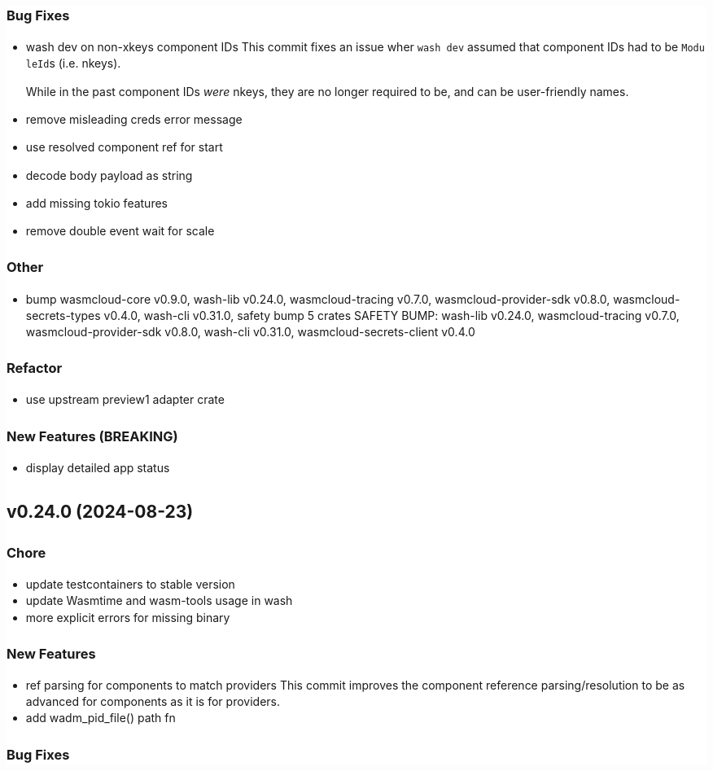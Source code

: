### Bug Fixes

 - <csr-id-fa945c6bcc094afda0babfc2255b38a25a129e1b/> wash dev on non-xkeys component IDs
   This commit fixes an issue wher `wash dev` assumed that component IDs
   had to be `ModuleId`s (i.e. nkeys).
   
   While in the past component IDs *were* nkeys, they are no longer
   required to be, and can be user-friendly names.
 - <csr-id-5efa281da43f2b6f4ae29d5ec8c90822b0bc27f5/> remove misleading creds error message
 - <csr-id-ea98e1ee0e42de3134bee5e62c6ee7522a71a105/> use resolved component ref for start
 - <csr-id-2cc1a364d0f37adcb87bec27799884edf2208e93/> decode body payload as string
 - <csr-id-4adb08ac26210537ff7bf6a87722d0b3a7248761/> add missing tokio features
 - <csr-id-1a4f81ddd6e344c20c09b2493dd02047c3d651ca/> remove double event wait for scale

### Other

 - <csr-id-8403350432a2387d4a2bce9c096f002005ba54be/> bump wasmcloud-core v0.9.0, wash-lib v0.24.0, wasmcloud-tracing v0.7.0, wasmcloud-provider-sdk v0.8.0, wasmcloud-secrets-types v0.4.0, wash-cli v0.31.0, safety bump 5 crates
   SAFETY BUMP: wash-lib v0.24.0, wasmcloud-tracing v0.7.0, wasmcloud-provider-sdk v0.8.0, wash-cli v0.31.0, wasmcloud-secrets-client v0.4.0

### Refactor

 - <csr-id-3fb79daf65f9f029ca0227cfdac7b504d7bd9c6c/> use upstream preview1 adapter crate

### New Features (BREAKING)

 - <csr-id-301043bb0f86d15e3afb93e410a3a40242c6317a/> display detailed app status

## v0.24.0 (2024-08-23)

<csr-id-ba636cd344433db8701f6312be85e3377ca8a22e/>
<csr-id-144ba4f4d6a457a7e29eab9203c88e6ee1e05d99/>
<csr-id-6b42f9a2282eab209a2f1f3e169bb66582aa6d62/>
<csr-id-3fb79daf65f9f029ca0227cfdac7b504d7bd9c6c/>

### Chore

 - <csr-id-ba636cd344433db8701f6312be85e3377ca8a22e/> update testcontainers to stable version
 - <csr-id-144ba4f4d6a457a7e29eab9203c88e6ee1e05d99/> update Wasmtime  and wasm-tools usage in wash
 - <csr-id-6b42f9a2282eab209a2f1f3e169bb66582aa6d62/> more explicit errors for missing binary

### New Features

 - <csr-id-d9491b364499f36880eaf32fc9765d5cf1fcb664/> ref parsing for components to match providers
   This commit improves the component reference parsing/resolution to be
   as advanced for components as it is for providers.
 - <csr-id-c3a5a6f63c05076baa1233fabc9c9345456e2169/> add wadm_pid_file() path fn

### Bug Fixes
